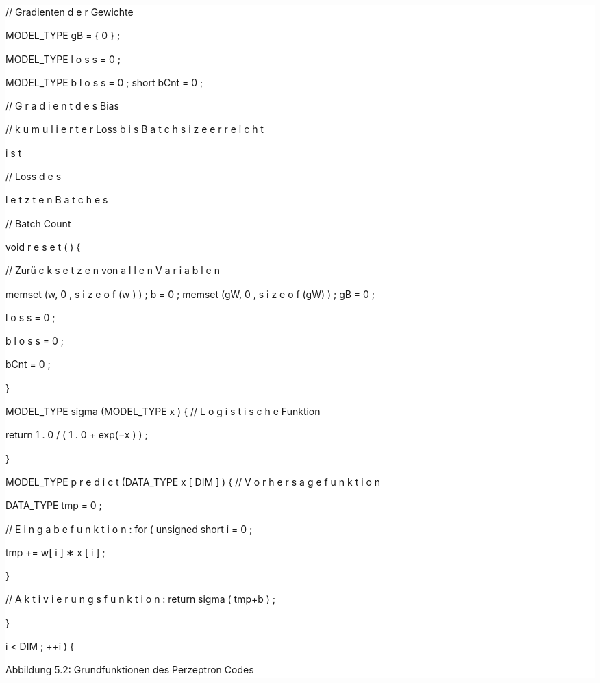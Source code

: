 // Gradienten d e r Gewichte

MODEL_TYPE gB = { 0 } ;

MODEL_TYPE l o s s = 0 ;

MODEL_TYPE b l o s s = 0 ;
short bCnt = 0 ;

// G r a d i e n t d e s Bias

// k u m u l i e r t e r Loss b i s B a t c h s i z e e r r e i c h t

i s t

// Loss d e s

l e t z t e n B a t c h e s

// Batch Count

void r e s e t ( ) {

// Zurü c k s e t z e n von a l l e n V a r i a b l e n

memset (w, 0 , s i z e o f (w ) ) ;
b = 0 ;
memset (gW, 0 , s i z e o f (gW) ) ;
gB = 0 ;

l o s s = 0 ;

b l o s s = 0 ;

bCnt = 0 ;

}

MODEL_TYPE sigma (MODEL_TYPE x ) { // L o g i s t i s c h e Funktion

return 1 . 0 / ( 1 . 0 + exp(−x ) ) ;

}

MODEL_TYPE p r e d i c t (DATA_TYPE x [ DIM ] ) { // V o r h e r s a g e f u n k t i o n

DATA_TYPE tmp = 0 ;

// E i n g a b e f u n k t i o n :
for ( unsigned short i = 0 ;

tmp += w[ i ] ∗ x [ i ] ;

}

// A k t i v i e r u n g s f u n k t i o n :
return sigma ( tmp+b ) ;

}

i < DIM ; ++i ) {

Abbildung 5.2: Grundfunktionen des Perzeptron Codes
